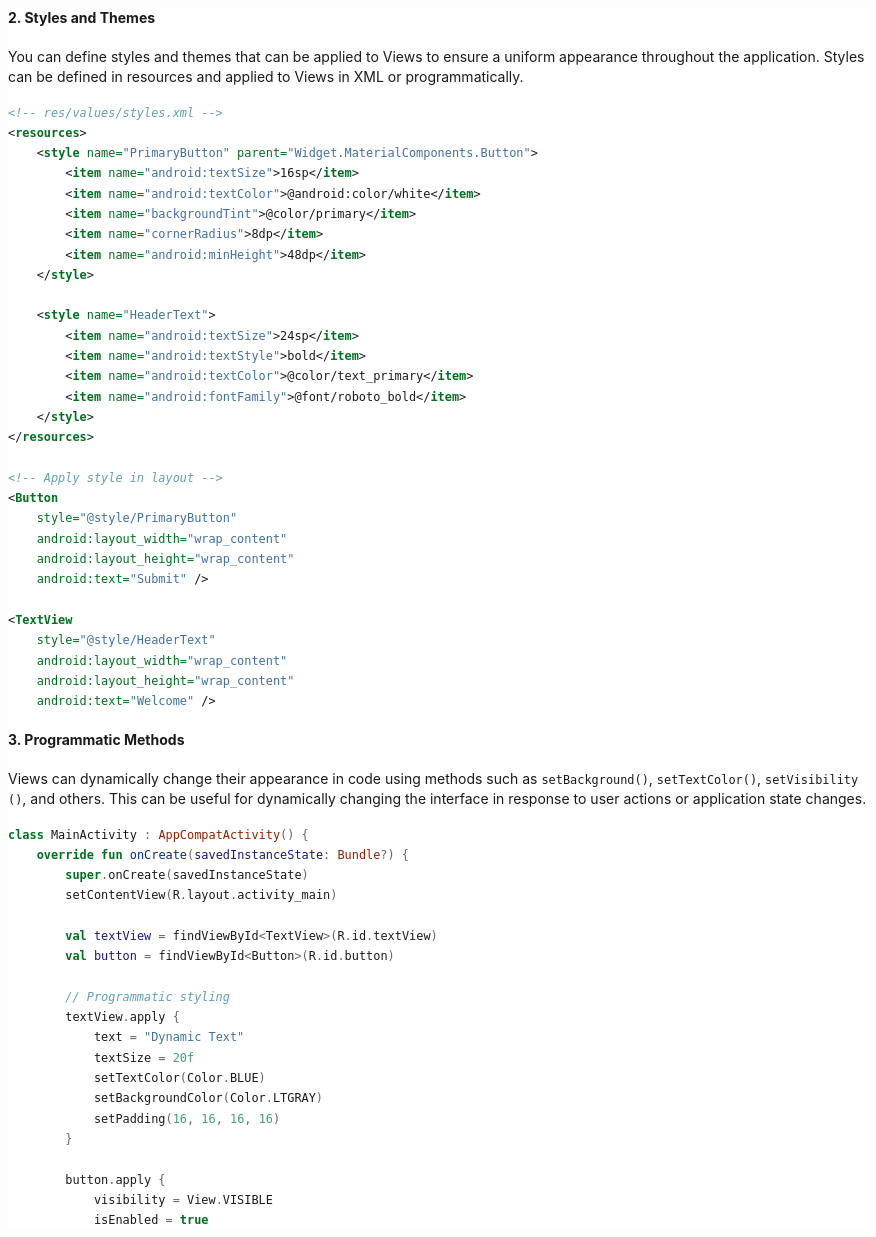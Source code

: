 #### 2. Styles and Themes

You can define styles and themes that can be applied to Views to ensure a uniform appearance throughout the application. Styles can be defined in resources and applied to Views in XML or programmatically.

```xml
<!-- res/values/styles.xml -->
<resources>
    <style name="PrimaryButton" parent="Widget.MaterialComponents.Button">
        <item name="android:textSize">16sp</item>
        <item name="android:textColor">@android:color/white</item>
        <item name="backgroundTint">@color/primary</item>
        <item name="cornerRadius">8dp</item>
        <item name="android:minHeight">48dp</item>
    </style>

    <style name="HeaderText">
        <item name="android:textSize">24sp</item>
        <item name="android:textStyle">bold</item>
        <item name="android:textColor">@color/text_primary</item>
        <item name="android:fontFamily">@font/roboto_bold</item>
    </style>
</resources>

<!-- Apply style in layout -->
<Button
    style="@style/PrimaryButton"
    android:layout_width="wrap_content"
    android:layout_height="wrap_content"
    android:text="Submit" />

<TextView
    style="@style/HeaderText"
    android:layout_width="wrap_content"
    android:layout_height="wrap_content"
    android:text="Welcome" />
```

#### 3. Programmatic Methods

Views can dynamically change their appearance in code using methods such as `setBackground()`, `setTextColor()`, `setVisibility()`, and others. This can be useful for dynamically changing the interface in response to user actions or application state changes.

```kotlin
class MainActivity : AppCompatActivity() {
    override fun onCreate(savedInstanceState: Bundle?) {
        super.onCreate(savedInstanceState)
        setContentView(R.layout.activity_main)

        val textView = findViewById<TextView>(R.id.textView)
        val button = findViewById<Button>(R.id.button)

        // Programmatic styling
        textView.apply {
            text = "Dynamic Text"
            textSize = 20f
            setTextColor(Color.BLUE)
            setBackgroundColor(Color.LTGRAY)
            setPadding(16, 16, 16, 16)
        }

        button.apply {
            visibility = View.VISIBLE
            isEnabled = true
```